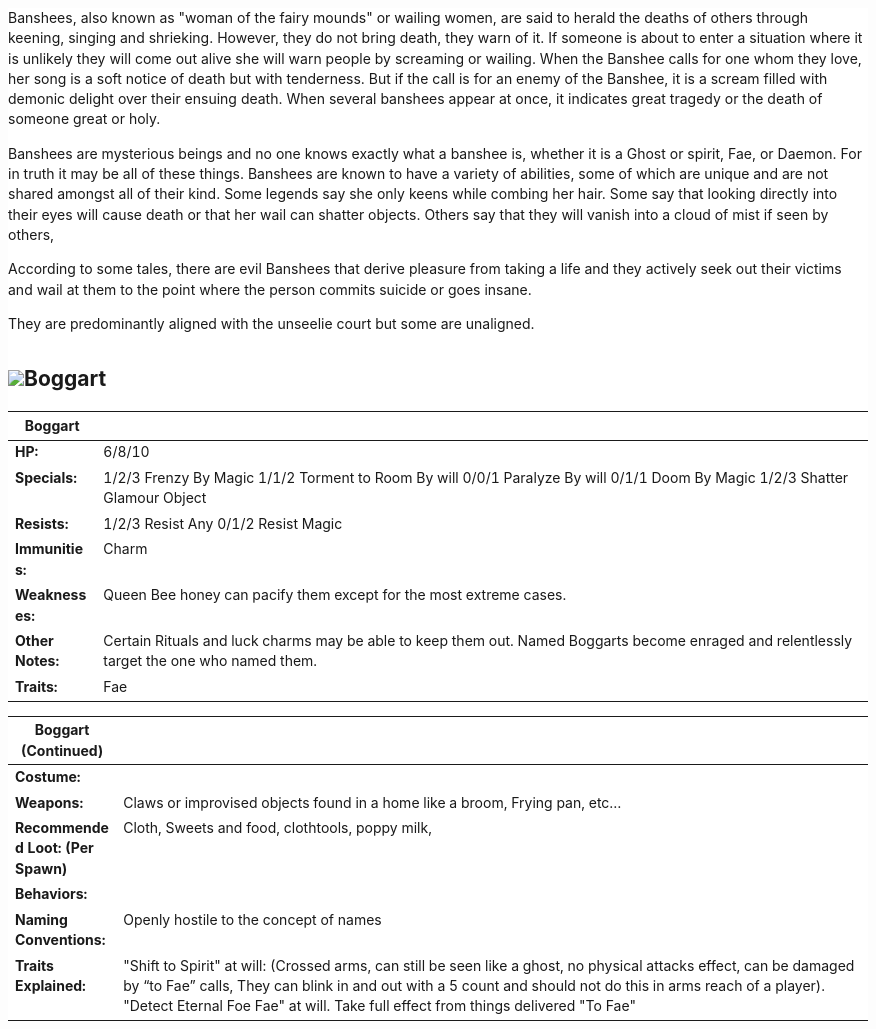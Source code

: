 Banshees, also known as "woman of the fairy mounds" or wailing women, are said to herald the deaths of others through keening, singing and shrieking. However, they do not bring death, they warn of it. If someone is about to enter a situation where it is unlikely they will come out alive she will warn people by screaming or wailing. When the Banshee calls for one whom they love, her song is a soft notice of death but with tenderness. But if the call is for an enemy of the Banshee, it is a scream filled with demonic delight over their ensuing death. When several banshees appear at once, it indicates great tragedy or the death of someone great or holy.

Banshees are mysterious beings and no one knows exactly what a banshee is, whether it is a Ghost or spirit, Fae, or Daemon. For in truth it may be all of these things. Banshees are known to have a variety of abilities, some of which are unique and are not shared amongst all of their kind. Some legends say she only keens while combing her hair. Some say that looking directly into their eyes will cause death or that her wail can shatter objects. Others say that they will vanish into a cloud of mist if seen by others,

According to some tales, there are evil Banshees that derive pleasure from taking a life and they actively seek out their victims and wail at them to the point where the person commits suicide or goes insane.

They are predominantly aligned with the unseelie court but some are unaligned.

## ![](media/a9f32d45a7347845149a6f1788c52fa2.png)Boggart

| **Boggart**      |                                                                                                                                             |
|------------------|---------------------------------------------------------------------------------------------------------------------------------------------|
| **HP:**          | 6/8/10                                                                                                                                      |
| **Specials:**    | 1/2/3 Frenzy By Magic 1/1/2 Torment to Room By will  0/0/1 Paralyze By will 0/1/1 Doom By Magic 1/2/3 Shatter  Glamour Object               |
| **Resists:**     | 1/2/3 Resist Any 0/1/2 Resist Magic                                                                                                         |
| **Immunities:**  | Charm                                                                                                                                       |
| **Weaknesses:**  | Queen Bee honey can pacify them except for the most extreme cases.                                                                          |
| **Other Notes:** | Certain Rituals and luck charms may be able to keep them out. Named Boggarts become enraged and relentlessly target the one who named them. |
| **Traits:**      | Fae                                                                                                                                         |

| **Boggart (Continued)**           |                                                                                                                                                                                                                                                                                                                       |
|-----------------------------------|-----------------------------------------------------------------------------------------------------------------------------------------------------------------------------------------------------------------------------------------------------------------------------------------------------------------------|
| **Costume:**                      |                                                                                                                                                                                                                                                                                                                       |
| **Weapons:**                      | Claws or improvised objects found in a home like a broom, Frying pan, etc…                                                                                                                                                                                                                                            |
| **Recommended Loot: (Per Spawn)** | Cloth, Sweets and food, clothtools, poppy milk,                                                                                                                                                                                                                                                                       |
| **Behaviors:**                    |                                                                                                                                                                                                                                                                                                                       |
| **Naming Conventions:**           | Openly hostile to the concept of names                                                                                                                                                                                                                                                                                |
| **Traits Explained:**             | "Shift to Spirit" at will: (Crossed arms, can still be seen like a ghost, no physical attacks effect, can be damaged by “to Fae” calls, They can blink in and out with a 5 count and should not do this in arms reach of a player). "Detect Eternal Foe Fae" at will. Take full effect from things delivered "To Fae" |
